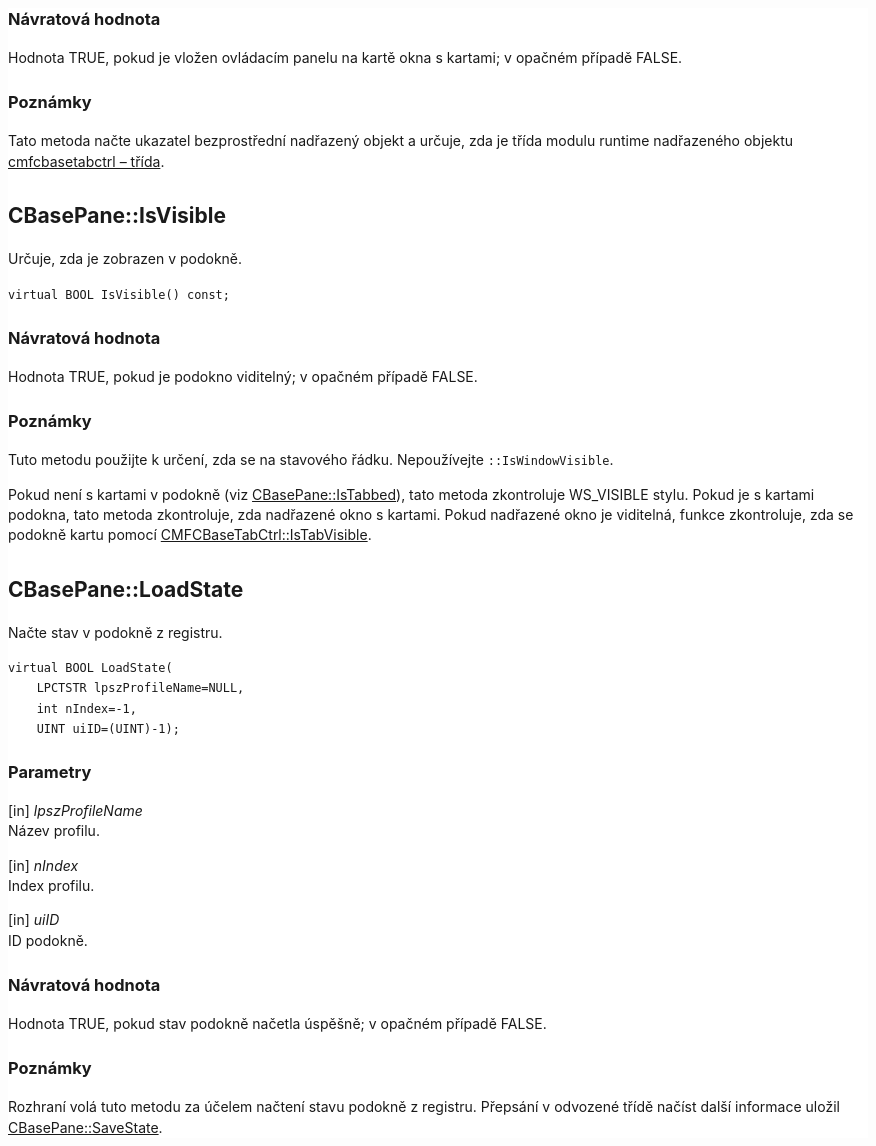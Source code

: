 ### <a name="return-value"></a>Návratová hodnota  
 Hodnota TRUE, pokud je vložen ovládacím panelu na kartě okna s kartami; v opačném případě FALSE.  
  
### <a name="remarks"></a>Poznámky  
 Tato metoda načte ukazatel bezprostřední nadřazený objekt a určuje, zda je třída modulu runtime nadřazeného objektu [cmfcbasetabctrl – třída](../../mfc/reference/cmfcbasetabctrl-class.md).  
  
##  <a name="isvisible"></a>  CBasePane::IsVisible  
 Určuje, zda je zobrazen v podokně.  
  
```  
virtual BOOL IsVisible() const;  
```  
  
### <a name="return-value"></a>Návratová hodnota  
 Hodnota TRUE, pokud je podokno viditelný; v opačném případě FALSE.  
  
### <a name="remarks"></a>Poznámky  
 Tuto metodu použijte k určení, zda se na stavového řádku. Nepoužívejte `::IsWindowVisible`.  
  
 Pokud není s kartami v podokně (viz [CBasePane::IsTabbed](#istabbed)), tato metoda zkontroluje WS_VISIBLE stylu. Pokud je s kartami podokna, tato metoda zkontroluje, zda nadřazené okno s kartami. Pokud nadřazené okno je viditelná, funkce zkontroluje, zda se podokně kartu pomocí [CMFCBaseTabCtrl::IsTabVisible](../../mfc/reference/cmfcbasetabctrl-class.md#istabvisible).  
  
##  <a name="loadstate"></a>  CBasePane::LoadState  
 Načte stav v podokně z registru.  
  
```  
virtual BOOL LoadState(
    LPCTSTR lpszProfileName=NULL,  
    int nIndex=-1,  
    UINT uiID=(UINT)-1);
```  
  
### <a name="parameters"></a>Parametry  
 [in] *lpszProfileName*  
 Název profilu.  
  
 [in] *nIndex*  
 Index profilu.  
  
 [in] *uiID*  
 ID podokně.  
  
### <a name="return-value"></a>Návratová hodnota  
 Hodnota TRUE, pokud stav podokně načetla úspěšně; v opačném případě FALSE.  
  
### <a name="remarks"></a>Poznámky  
 Rozhraní volá tuto metodu za účelem načtení stavu podokně z registru. Přepsání v odvozené třídě načíst další informace uložil [CBasePane::SaveState](#savestate).  
  